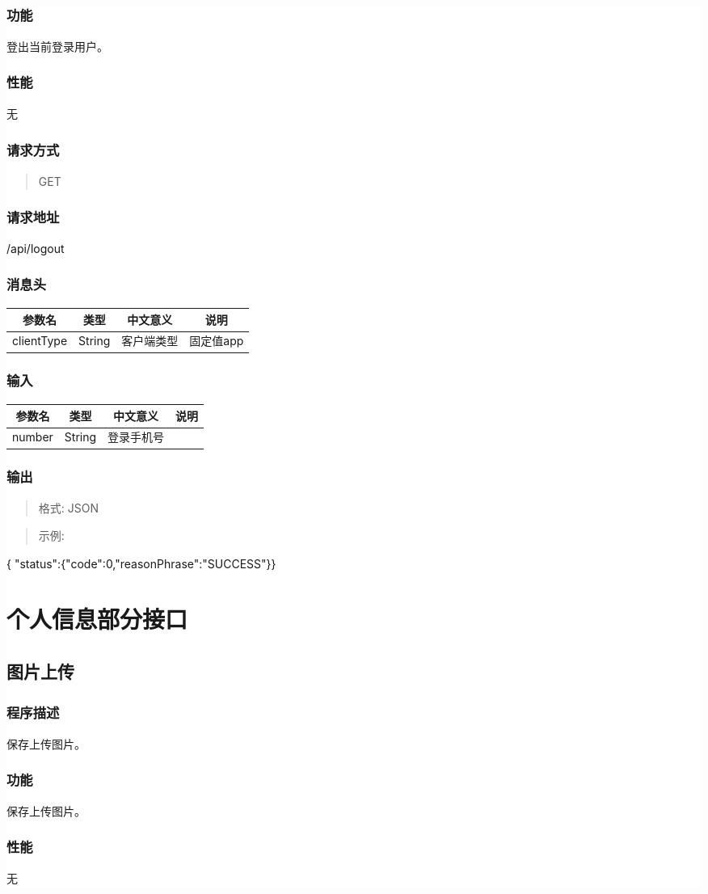 ### 功能

登出当前登录用户。

### 性能

无

### 请求方式

>   GET

### 请求地址

/api/logout

### 消息头

| 参数名     | 类型   | 中文意义   | 说明      |
|------------|--------|------------|-----------|
| clientType | String | 客户端类型 | 固定值app |

### 输入

| 参数名 | 类型   | 中文意义   | 说明 |
|--------|--------|------------|------|
| number | String | 登录手机号 |      |

### 输出

>   格式: JSON

>   示例:

{ "status":{"code":0,"reasonPhrase":"SUCCESS"}}

个人信息部分接口
================

图片上传
--------

### 程序描述

保存上传图片。

### 功能

保存上传图片。

### 性能

无
